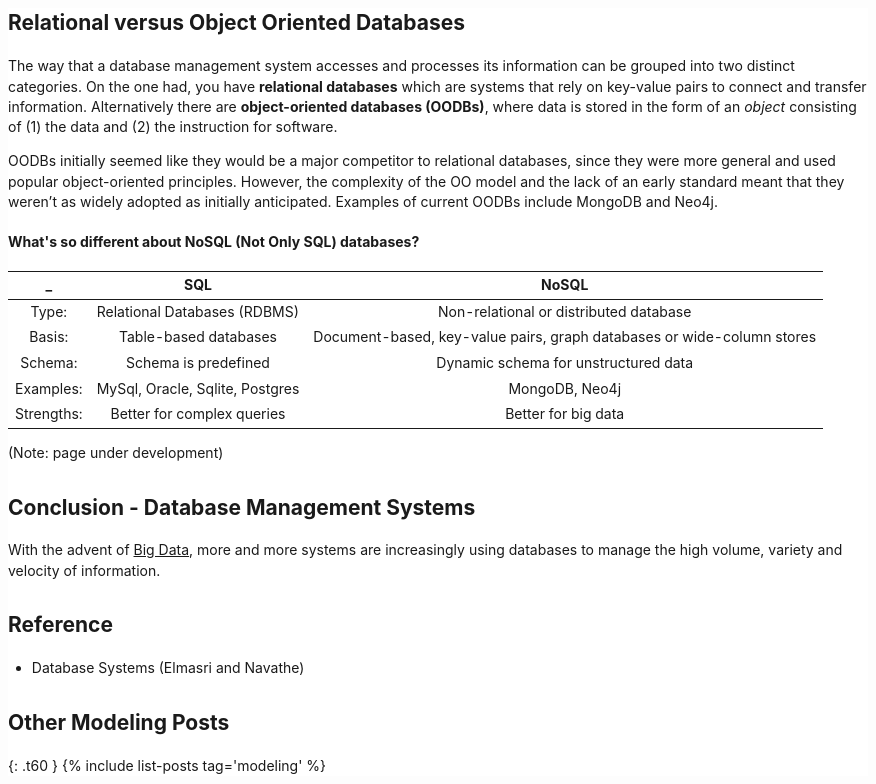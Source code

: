 

## Relational versus Object Oriented Databases
The way that a database management system accesses and processes its information can be grouped into two distinct categories. On the one had, you have **relational databases** which are systems that rely on key-value pairs to connect and transfer information. Alternatively there are **object-oriented databases (OODBs)**, where data is stored in the form of an *object* consisting of (1) the data and (2) the instruction for software.

OODBs initially seemed like they would be a major competitor to relational databases, since they were more general and used popular object-oriented principles. However, the complexity of the OO model and the lack of an early standard meant that they weren’t as widely adopted as initially anticipated. Examples of current OODBs include MongoDB and Neo4j.

#### What's so different about NoSQL (Not Only SQL) databases?

   _ |SQL |	NoSQL
:---:|:---:|:---:
Type: | Relational Databases (RDBMS)	| Non-relational or distributed database
Basis:| Table-based databases | Document-based, key-value pairs, graph databases or wide-column stores
Schema:| Schema is predefined | Dynamic schema for unstructured data
Examples: |MySql, Oracle, Sqlite, Postgres	| MongoDB, Neo4j
Strengths: |Better for complex queries |	Better for big data

(Note: page under development)


## Conclusion - Database Management Systems
With the advent of [Big Data](/big-data/), more and more systems are increasingly using databases to manage the high volume, variety and velocity of information.

## Reference
* Database Systems (Elmasri and Navathe)




## Other Modeling Posts
{: .t60 }
{% include list-posts tag='modeling' %}
